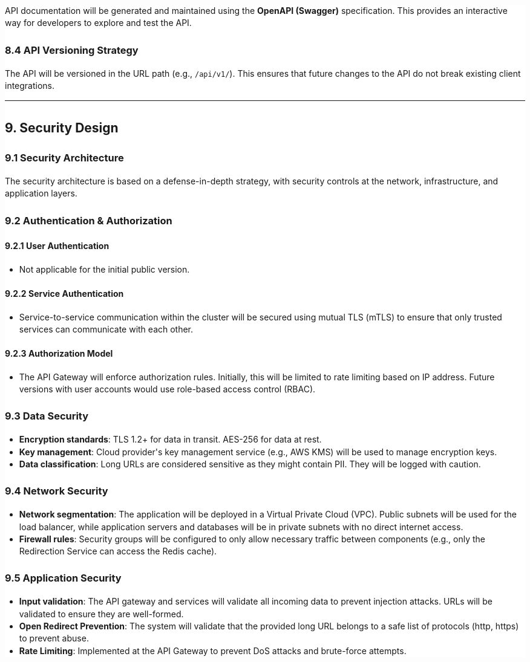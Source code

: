 API documentation will be generated and maintained using the **OpenAPI (Swagger)** specification. This provides an interactive way for developers to explore and test the API.

### 8.4 API Versioning Strategy

The API will be versioned in the URL path (e.g., `/api/v1/`). This ensures that future changes to the API do not break existing client integrations.

---

## 9. Security Design

### 9.1 Security Architecture

The security architecture is based on a defense-in-depth strategy, with security controls at the network, infrastructure, and application layers.

### 9.2 Authentication & Authorization

#### 9.2.1 User Authentication

- Not applicable for the initial public version.

#### 9.2.2 Service Authentication

- Service-to-service communication within the cluster will be secured using mutual TLS (mTLS) to ensure that only trusted services can communicate with each other.

#### 9.2.3 Authorization Model

- The API Gateway will enforce authorization rules. Initially, this will be limited to rate limiting based on IP address. Future versions with user accounts would use role-based access control (RBAC).

### 9.3 Data Security

- **Encryption standards**: TLS 1.2+ for data in transit. AES-256 for data at rest.
- **Key management**: Cloud provider's key management service (e.g., AWS KMS) will be used to manage encryption keys.
- **Data classification**: Long URLs are considered sensitive as they might contain PII. They will be logged with caution.

### 9.4 Network Security

- **Network segmentation**: The application will be deployed in a Virtual Private Cloud (VPC). Public subnets will be used for the load balancer, while application servers and databases will be in private subnets with no direct internet access.
- **Firewall rules**: Security groups will be configured to only allow necessary traffic between components (e.g., only the Redirection Service can access the Redis cache).

### 9.5 Application Security

- **Input validation**: The API gateway and services will validate all incoming data to prevent injection attacks. URLs will be validated to ensure they are well-formed.
- **Open Redirect Prevention**: The system will validate that the provided long URL belongs to a safe list of protocols (http, https) to prevent abuse.
- **Rate Limiting**: Implemented at the API Gateway to prevent DoS attacks and brute-force attempts.
